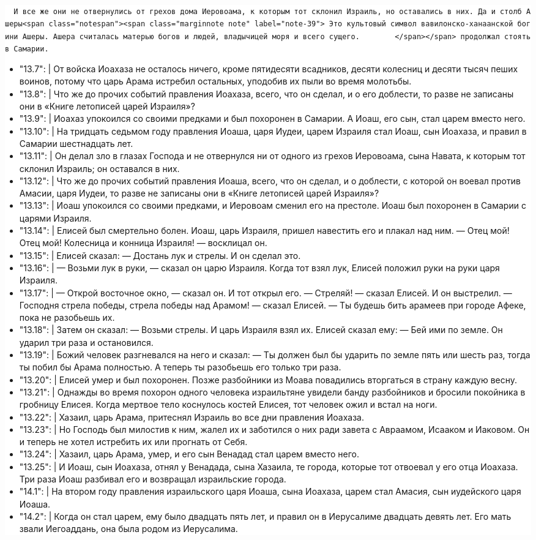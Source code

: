       И все же они не отвернулись от грехов дома Иеровоама, к которым тот склонил Израиль, но оставались в них. Да и столб Ашеры<span class="notespan"><span class="marginnote note" label="note-39"> Это культовый символ вавилонско-ханаанской богини Ашеры. Ашера считалась матерью богов и людей, владычицей моря и всего сущего.        </span></span> продолжал стоять в Самарии.
  - "13.7": |
      От войска Иоахаза не осталось ничего, кроме пятидесяти всадников, десяти колесниц и десяти тысяч пеших воинов, потому что царь Арама истребил остальных, уподобив их пыли во время молотьбы.
  - "13.8": |
      Что же до прочих событий правления Иоахаза, всего, что он сделал, и о его доблести, то разве не записаны они в «Книге летописей царей Израиля»?
  - "13.9": |
      Иоахаз упокоился со своими предками и был похоронен в Самарии. А Иоаш, его сын, стал царем вместо него.
  - "13.10": |
      На тридцать седьмом году правления Иоаша, царя Иудеи, царем Израиля стал Иоаш, сын Иоахаза, и правил в Самарии шестнадцать лет.
  - "13.11": |
      Он делал зло в глазах Господа и не отвернулся ни от одного из грехов Иеровоама, сына Навата, к которым тот склонил Израиль; он оставался в них.
  - "13.12": |
      Что же до прочих событий правления Иоаша, всего, что он сделал, и о доблести, с которой он воевал против Амасии, царя Иудеи, то разве не записаны они в «Книге летописей царей Израиля»?
  - "13.13": |
      Иоаш упокоился со своими предками, и Иеровоам сменил его на престоле. Иоаш был похоронен в Самарии с царями Израиля.
  - "13.14": |
      Елисей был смертельно болен. Иоаш, царь Израиля, пришел навестить его и плакал над ним.  — Отец мой! Отец мой! Колесница и конница Израиля! — восклицал он.
  - "13.15": |
      Елисей сказал:  — Достань лук и стрелы.  И он сделал это.
  - "13.16": |
      — Возьми лук в руки, — сказал он царю Израиля.  Когда тот взял лук, Елисей положил руки на руки царя Израиля.
  - "13.17": |
      — Открой восточное окно, — сказал он.  И тот открыл его.  — Стреляй! — сказал Елисей.  И он выстрелил.  — Господня стрела победы, стрела победы над Арамом! — сказал Елисей. — Ты будешь бить арамеев при городе Афеке, пока не разобьешь их.
  - "13.18": |
      Затем он сказал:  — Возьми стрелы.  И царь Израиля взял их.  Елисей сказал ему:  — Бей ими по земле.  Он ударил три раза и остановился.
  - "13.19": |
      Божий человек разгневался на него и сказал:  — Ты должен был бы ударить по земле пять или шесть раз, тогда ты побил бы Арама полностью. А теперь ты разобьешь его только три раза.
  - "13.20": |
      Елисей умер и был похоронен. Позже разбойники из Моава повадились вторгаться в страну каждую весну.
  - "13.21": |
      Однажды во время похорон одного человека израильтяне увидели банду разбойников и бросили покойника в гробницу Елисея. Когда мертвое тело коснулось костей Елисея, тот человек ожил и встал на ноги.
  - "13.22": |
      Хазаил, царь Арама, притеснял Израиль во все дни правления Иоахаза.
  - "13.23": |
      Но Господь был милостив к ним, жалел их и заботился о них ради завета с Авраамом, Исааком и Иаковом. Он и теперь не хотел истребить их или прогнать от Себя.
  - "13.24": |
      Хазаил, царь Арама, умер, и его сын Венадад стал царем вместо него.
  - "13.25": |
      И Иоаш, сын Иоахаза, отнял у Венадада, сына Хазаила, те города, которые тот отвоевал у его отца Иоахаза. Три раза Иоаш разбивал его и возвращал израильские города.  
  - "14.1": |
      На втором году правления израильского царя Иоаша, сына Иоахаза, царем стал Амасия, сын иудейского царя Иоаша.
  - "14.2": |
      Когда он стал царем, ему было двадцать пять лет, и правил он в Иерусалиме двадцать девять лет. Его мать звали Иегоаддань, она была родом из Иерусалима.